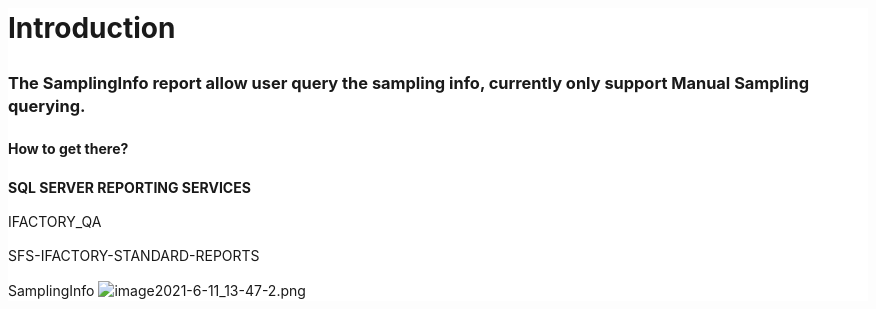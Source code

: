 # Introduction



### The SamplingInfo report allow user query the sampling info, currently only support Manual Sampling querying.





#### How to get there?


**SQL SERVER REPORTING SERVICES**  


IFACTORY_QA 


SFS-IFACTORY-STANDARD-REPORTS 


SamplingInfo
![image2021-6-11_13-47-2.png](/.attachments/92734646.png)


